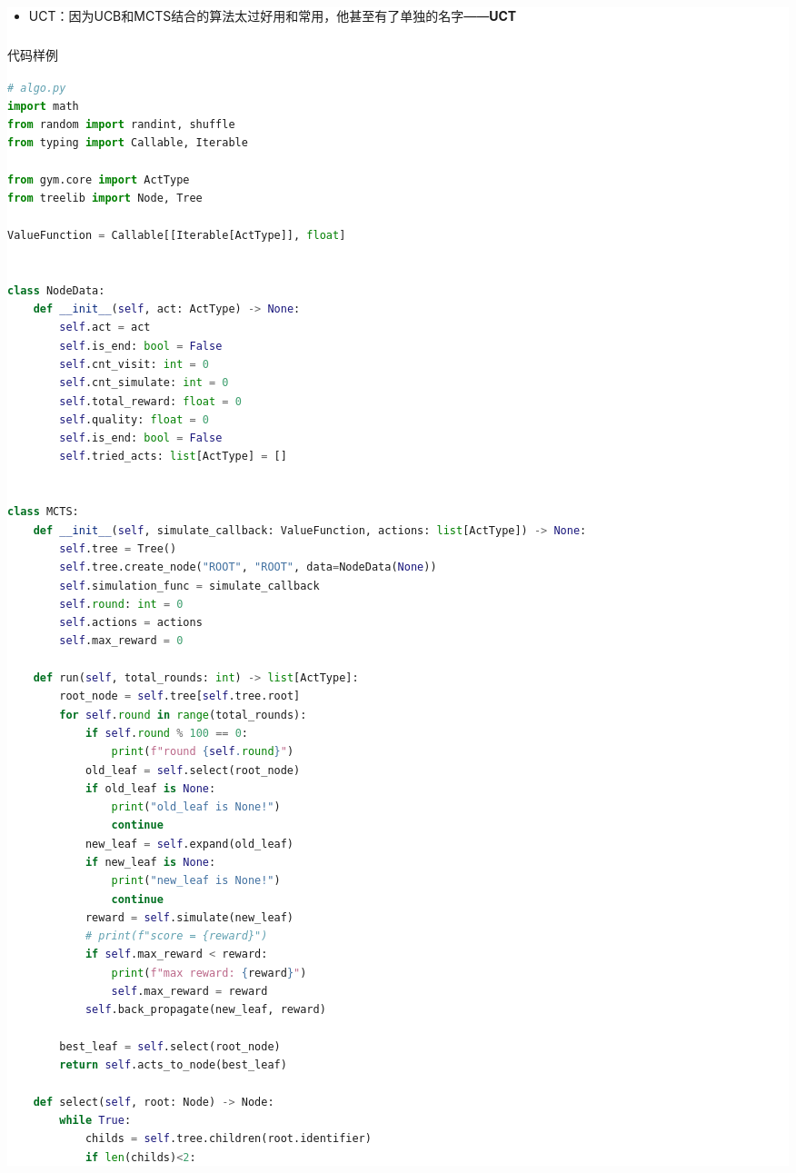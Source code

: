 - UCT：因为UCB和MCTS结合的算法太过好用和常用，他甚至有了单独的名字——<b>UCT</b>

### 
代码样例

```py
# algo.py
import math
from random import randint, shuffle
from typing import Callable, Iterable

from gym.core import ActType
from treelib import Node, Tree

ValueFunction = Callable[[Iterable[ActType]], float]


class NodeData:
    def __init__(self, act: ActType) -> None:
        self.act = act
        self.is_end: bool = False
        self.cnt_visit: int = 0
        self.cnt_simulate: int = 0
        self.total_reward: float = 0
        self.quality: float = 0
        self.is_end: bool = False
        self.tried_acts: list[ActType] = []


class MCTS:
    def __init__(self, simulate_callback: ValueFunction, actions: list[ActType]) -> None:
        self.tree = Tree()
        self.tree.create_node("ROOT", "ROOT", data=NodeData(None))
        self.simulation_func = simulate_callback
        self.round: int = 0
        self.actions = actions
        self.max_reward = 0

    def run(self, total_rounds: int) -> list[ActType]:
        root_node = self.tree[self.tree.root]
        for self.round in range(total_rounds):
            if self.round % 100 == 0:
                print(f"round {self.round}")
            old_leaf = self.select(root_node)
            if old_leaf is None:
                print("old_leaf is None!")
                continue
            new_leaf = self.expand(old_leaf)
            if new_leaf is None:
                print("new_leaf is None!")
                continue
            reward = self.simulate(new_leaf)
            # print(f"score = {reward}")
            if self.max_reward < reward:
                print(f"max reward: {reward}")
                self.max_reward = reward
            self.back_propagate(new_leaf, reward)

        best_leaf = self.select(root_node)
        return self.acts_to_node(best_leaf)

    def select(self, root: Node) -> Node:
        while True:
            childs = self.tree.children(root.identifier)
            if len(childs)<2:
```
